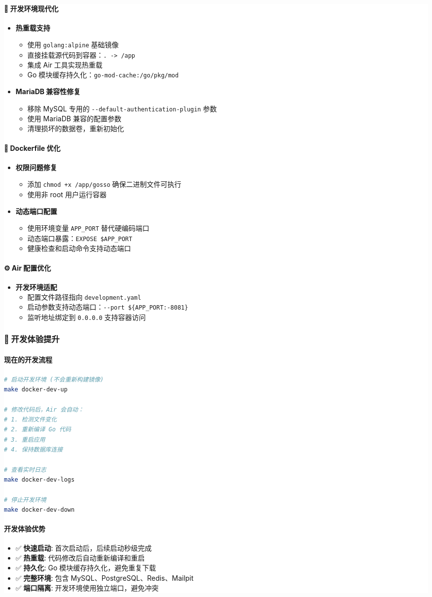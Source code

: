 #### **🔧 开发环境现代化**
- **热重载支持**
  - 使用 `golang:alpine` 基础镜像
  - 直接挂载源代码到容器：`. -> /app`
  - 集成 Air 工具实现热重载
  - Go 模块缓存持久化：`go-mod-cache:/go/pkg/mod`

- **MariaDB 兼容性修复**
  - 移除 MySQL 专用的 `--default-authentication-plugin` 参数
  - 使用 MariaDB 兼容的配置参数
  - 清理损坏的数据卷，重新初始化

#### **📝 Dockerfile 优化**
- **权限问题修复**
  - 添加 `chmod +x /app/gosso` 确保二进制文件可执行
  - 使用非 root 用户运行容器

- **动态端口配置**
  - 使用环境变量 `APP_PORT` 替代硬编码端口
  - 动态端口暴露：`EXPOSE $APP_PORT`
  - 健康检查和启动命令支持动态端口

#### **⚙️ Air 配置优化**
- **开发环境适配**
  - 配置文件路径指向 `development.yaml`
  - 启动参数支持动态端口：`--port ${APP_PORT:-8081}`
  - 监听地址绑定到 `0.0.0.0` 支持容器访问

### 🚀 开发体验提升

#### **现在的开发流程**
```bash
# 启动开发环境 (不会重新构建镜像)
make docker-dev-up

# 修改代码后，Air 会自动：
# 1. 检测文件变化
# 2. 重新编译 Go 代码  
# 3. 重启应用
# 4. 保持数据库连接

# 查看实时日志
make docker-dev-logs

# 停止开发环境
make docker-dev-down
```

#### **开发体验优势**
- ✅ **快速启动**: 首次启动后，后续启动秒级完成
- ✅ **热重载**: 代码修改后自动重新编译和重启
- ✅ **持久化**: Go 模块缓存持久化，避免重复下载
- ✅ **完整环境**: 包含 MySQL、PostgreSQL、Redis、Mailpit
- ✅ **端口隔离**: 开发环境使用独立端口，避免冲突
